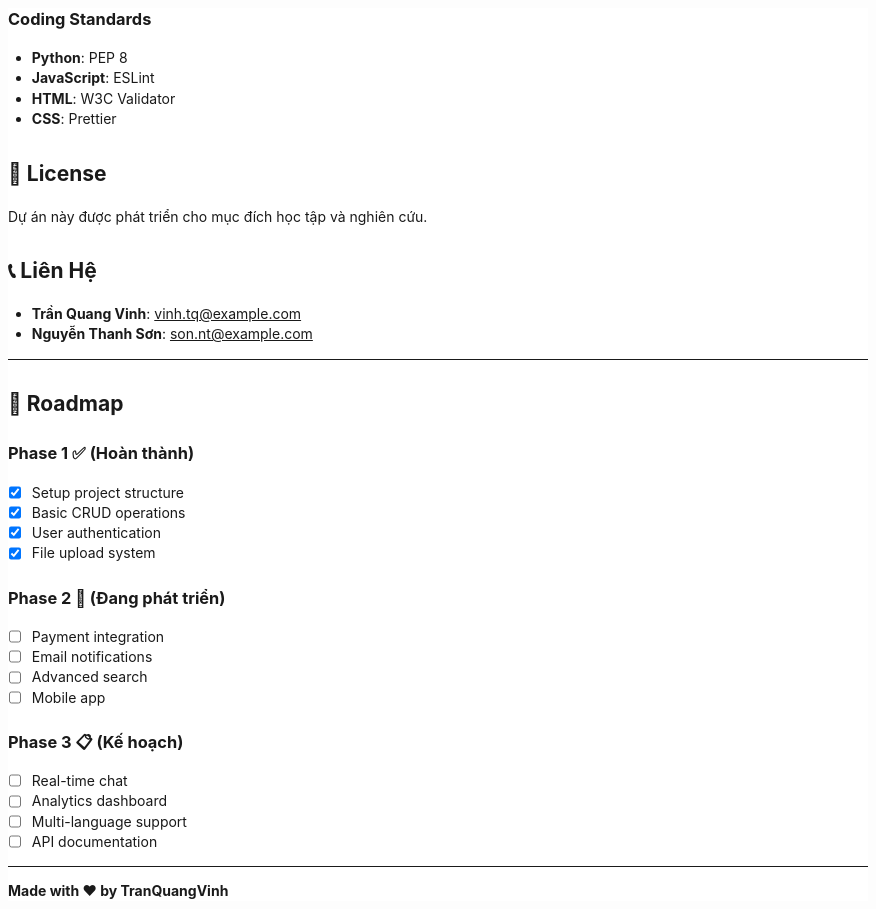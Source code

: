### Coding Standards
- **Python**: PEP 8
- **JavaScript**: ESLint
- **HTML**: W3C Validator
- **CSS**: Prettier

## 📄 License

Dự án này được phát triển cho mục đích học tập và nghiên cứu.

## 📞 Liên Hệ

- **Trần Quang Vinh**: vinh.tq@example.com
- **Nguyễn Thanh Sơn**: son.nt@example.com

---

## 🎯 Roadmap

### Phase 1 ✅ (Hoàn thành)
- [x] Setup project structure
- [x] Basic CRUD operations
- [x] User authentication
- [x] File upload system

### Phase 2 🔄 (Đang phát triển)
- [ ] Payment integration
- [ ] Email notifications
- [ ] Advanced search
- [ ] Mobile app

### Phase 3 📋 (Kế hoạch)
- [ ] Real-time chat
- [ ] Analytics dashboard
- [ ] Multi-language support
- [ ] API documentation

---

**Made with ❤️ by TranQuangVinh** 
